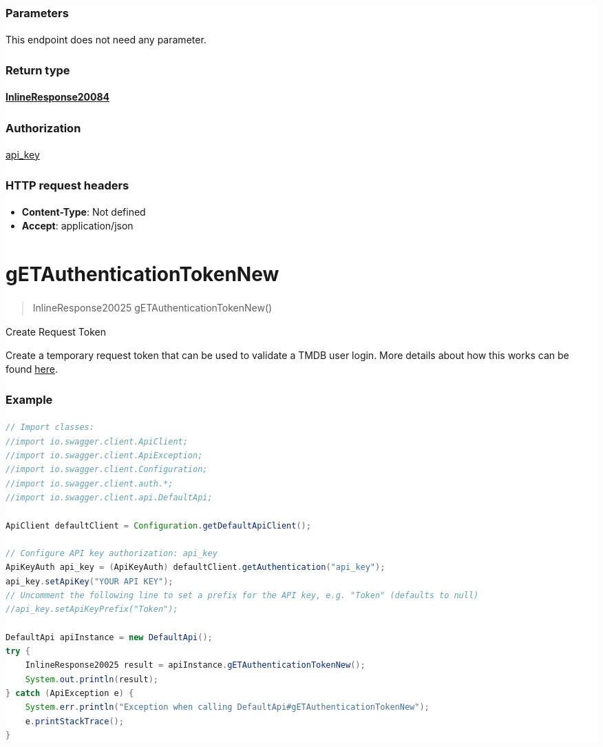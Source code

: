 ### Parameters
This endpoint does not need any parameter.

### Return type

[**InlineResponse20084**](InlineResponse20084.md)

### Authorization

[api_key](../README.md#api_key)

### HTTP request headers

 - **Content-Type**: Not defined
 - **Accept**: application/json

<a name="gETAuthenticationTokenNew"></a>
# **gETAuthenticationTokenNew**
> InlineResponse20025 gETAuthenticationTokenNew()

Create Request Token

Create a temporary request token that can be used to validate a TMDB user login. More details about how this works can be found [here](#docTextSection:NSZtgz7zptsiLYxXZ).

### Example
```java
// Import classes:
//import io.swagger.client.ApiClient;
//import io.swagger.client.ApiException;
//import io.swagger.client.Configuration;
//import io.swagger.client.auth.*;
//import io.swagger.client.api.DefaultApi;

ApiClient defaultClient = Configuration.getDefaultApiClient();

// Configure API key authorization: api_key
ApiKeyAuth api_key = (ApiKeyAuth) defaultClient.getAuthentication("api_key");
api_key.setApiKey("YOUR API KEY");
// Uncomment the following line to set a prefix for the API key, e.g. "Token" (defaults to null)
//api_key.setApiKeyPrefix("Token");

DefaultApi apiInstance = new DefaultApi();
try {
    InlineResponse20025 result = apiInstance.gETAuthenticationTokenNew();
    System.out.println(result);
} catch (ApiException e) {
    System.err.println("Exception when calling DefaultApi#gETAuthenticationTokenNew");
    e.printStackTrace();
}
```
